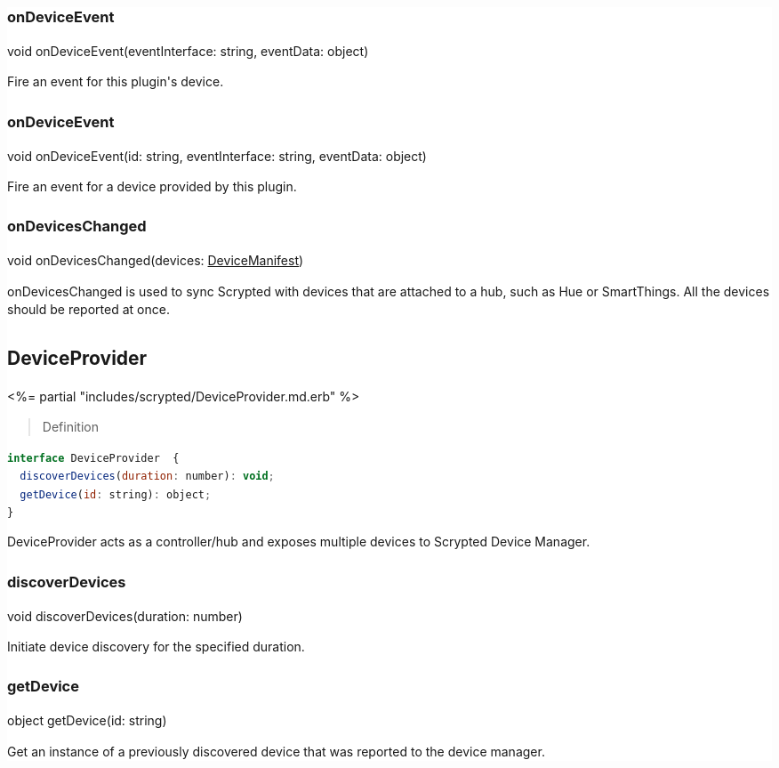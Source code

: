 ### onDeviceEvent
void onDeviceEvent(eventInterface: string, eventData: object)

Fire an event for this plugin's device.

### onDeviceEvent
void onDeviceEvent(id: string, eventInterface: string, eventData: object)

Fire an event for a device provided by this plugin.

### onDevicesChanged
void onDevicesChanged(devices: <a href='#devicemanifest'>DeviceManifest</a>)

onDevicesChanged is used to sync Scrypted with devices that are attached to a hub, such as Hue or SmartThings. All the devices should be reported at once.









## DeviceProvider

<%= partial "includes/scrypted/DeviceProvider.md.erb" %>


> Definition

```javascript
interface DeviceProvider  {
  discoverDevices(duration: number): void;
  getDevice(id: string): object;
}
```





<aside class="notice">
DeviceProvider acts as a controller/hub and exposes multiple devices to Scrypted Device Manager.
</aside>





### discoverDevices
void discoverDevices(duration: number)

Initiate device discovery for the specified duration.

### getDevice
object getDevice(id: string)

Get an instance of a previously discovered device that was reported to the device manager.


